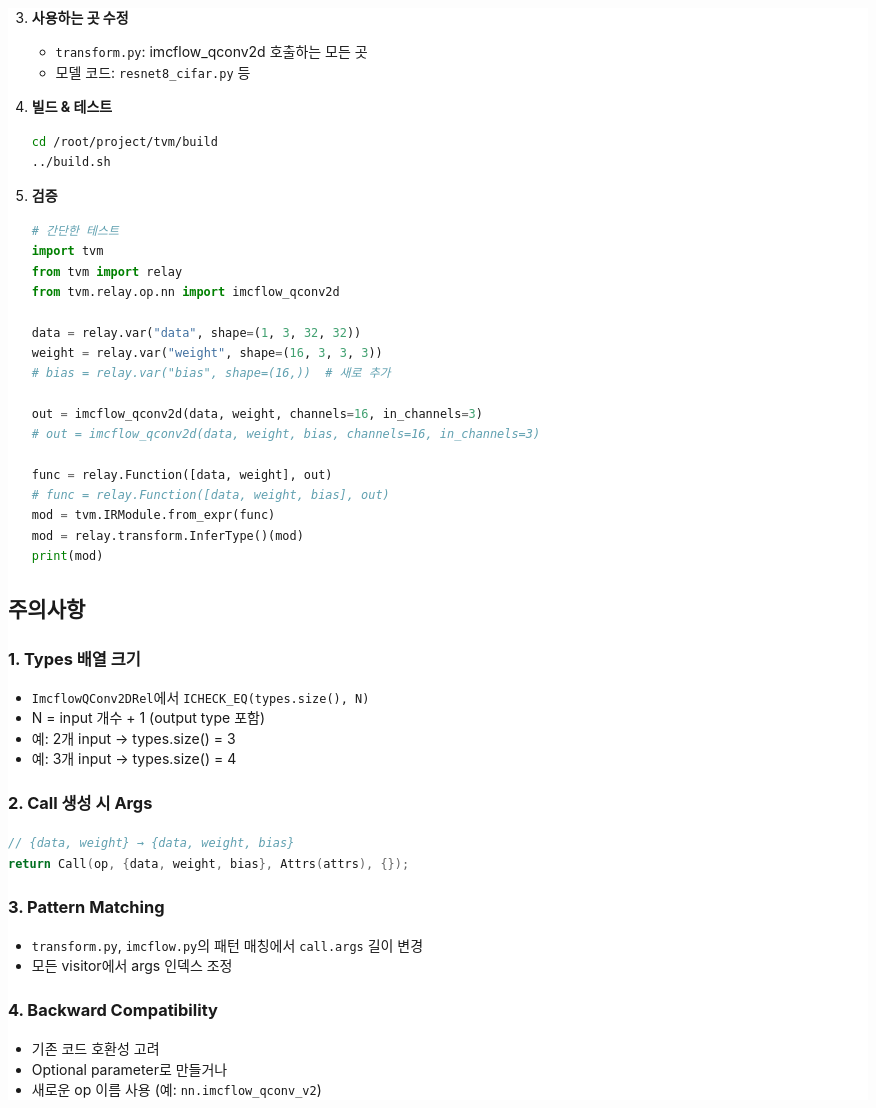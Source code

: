 3. **사용하는 곳 수정**
   - `transform.py`: imcflow_qconv2d 호출하는 모든 곳
   - 모델 코드: `resnet8_cifar.py` 등

4. **빌드 & 테스트**
   ```bash
   cd /root/project/tvm/build
   ../build.sh
   ```

5. **검증**
   ```python
   # 간단한 테스트
   import tvm
   from tvm import relay
   from tvm.relay.op.nn import imcflow_qconv2d
   
   data = relay.var("data", shape=(1, 3, 32, 32))
   weight = relay.var("weight", shape=(16, 3, 3, 3))
   # bias = relay.var("bias", shape=(16,))  # 새로 추가
   
   out = imcflow_qconv2d(data, weight, channels=16, in_channels=3)
   # out = imcflow_qconv2d(data, weight, bias, channels=16, in_channels=3)
   
   func = relay.Function([data, weight], out)
   # func = relay.Function([data, weight, bias], out)
   mod = tvm.IRModule.from_expr(func)
   mod = relay.transform.InferType()(mod)
   print(mod)
   ```

## 주의사항

### 1. Types 배열 크기
- `ImcflowQConv2DRel`에서 `ICHECK_EQ(types.size(), N)`
- N = input 개수 + 1 (output type 포함)
- 예: 2개 input → types.size() = 3
- 예: 3개 input → types.size() = 4

### 2. Call 생성 시 Args
```cpp
// {data, weight} → {data, weight, bias}
return Call(op, {data, weight, bias}, Attrs(attrs), {});
```

### 3. Pattern Matching
- `transform.py`, `imcflow.py`의 패턴 매칭에서 `call.args` 길이 변경
- 모든 visitor에서 args 인덱스 조정

### 4. Backward Compatibility
- 기존 코드 호환성 고려
- Optional parameter로 만들거나
- 새로운 op 이름 사용 (예: `nn.imcflow_qconv_v2`)
